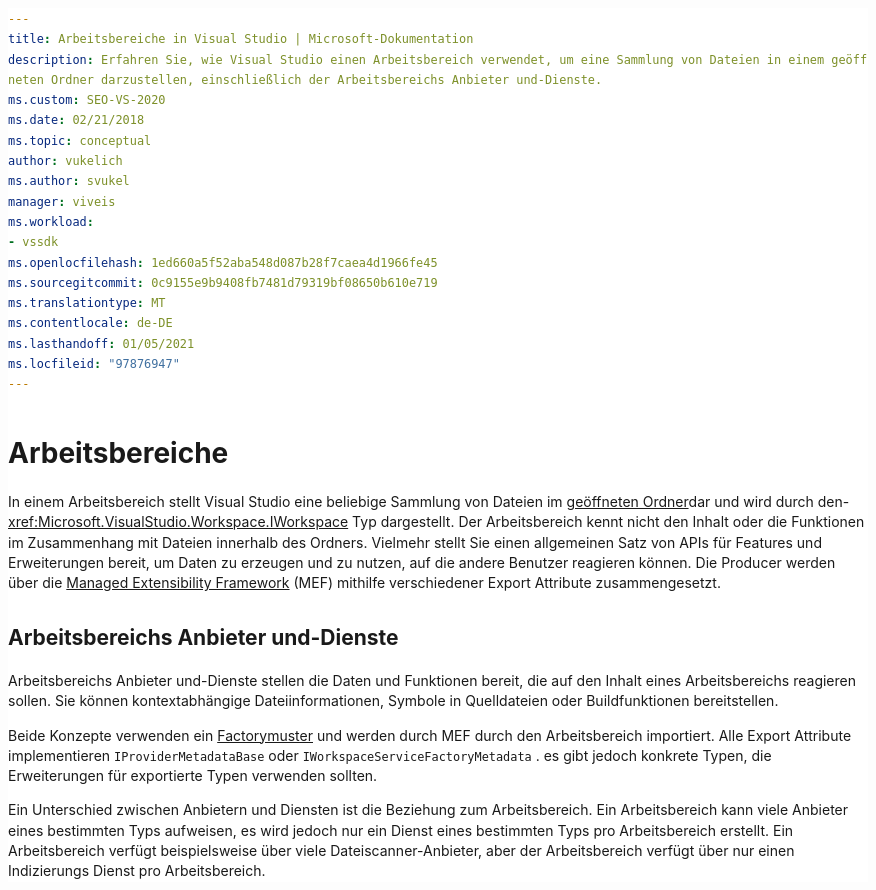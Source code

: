```yaml
---
title: Arbeitsbereiche in Visual Studio | Microsoft-Dokumentation
description: Erfahren Sie, wie Visual Studio einen Arbeitsbereich verwendet, um eine Sammlung von Dateien in einem geöffneten Ordner darzustellen, einschließlich der Arbeitsbereichs Anbieter und-Dienste.
ms.custom: SEO-VS-2020
ms.date: 02/21/2018
ms.topic: conceptual
author: vukelich
ms.author: svukel
manager: viveis
ms.workload:
- vssdk
ms.openlocfilehash: 1ed660a5f52aba548d087b28f7caea4d1966fe45
ms.sourcegitcommit: 0c9155e9b9408fb7481d79319bf08650b610e719
ms.translationtype: MT
ms.contentlocale: de-DE
ms.lasthandoff: 01/05/2021
ms.locfileid: "97876947"
---
```

# <a name="workspaces"></a>Arbeitsbereiche

In einem Arbeitsbereich stellt Visual Studio eine beliebige Sammlung von Dateien im [geöffneten Ordner](../ide/develop-code-in-visual-studio-without-projects-or-solutions.md)dar und wird durch den- <xref:Microsoft.VisualStudio.Workspace.IWorkspace> Typ dargestellt. Der Arbeitsbereich kennt nicht den Inhalt oder die Funktionen im Zusammenhang mit Dateien innerhalb des Ordners. Vielmehr stellt Sie einen allgemeinen Satz von APIs für Features und Erweiterungen bereit, um Daten zu erzeugen und zu nutzen, auf die andere Benutzer reagieren können. Die Producer werden über die [Managed Extensibility Framework](https://github.com/Microsoft/vs-mef/blob/master/doc/index.md) (MEF) mithilfe verschiedener Export Attribute zusammengesetzt.

## <a name="workspace-providers-and-services"></a>Arbeitsbereichs Anbieter und-Dienste

Arbeitsbereichs Anbieter und-Dienste stellen die Daten und Funktionen bereit, die auf den Inhalt eines Arbeitsbereichs reagieren sollen. Sie können kontextabhängige Dateiinformationen, Symbole in Quelldateien oder Buildfunktionen bereitstellen.

Beide Konzepte verwenden ein [Factorymuster](https://en.wikipedia.org/wiki/Factory_method_pattern) und werden durch MEF durch den Arbeitsbereich importiert. Alle Export Attribute implementieren `IProviderMetadataBase` oder `IWorkspaceServiceFactoryMetadata` . es gibt jedoch konkrete Typen, die Erweiterungen für exportierte Typen verwenden sollten.

Ein Unterschied zwischen Anbietern und Diensten ist die Beziehung zum Arbeitsbereich. Ein Arbeitsbereich kann viele Anbieter eines bestimmten Typs aufweisen, es wird jedoch nur ein Dienst eines bestimmten Typs pro Arbeitsbereich erstellt. Ein Arbeitsbereich verfügt beispielsweise über viele Dateiscanner-Anbieter, aber der Arbeitsbereich verfügt über nur einen Indizierungs Dienst pro Arbeitsbereich.
